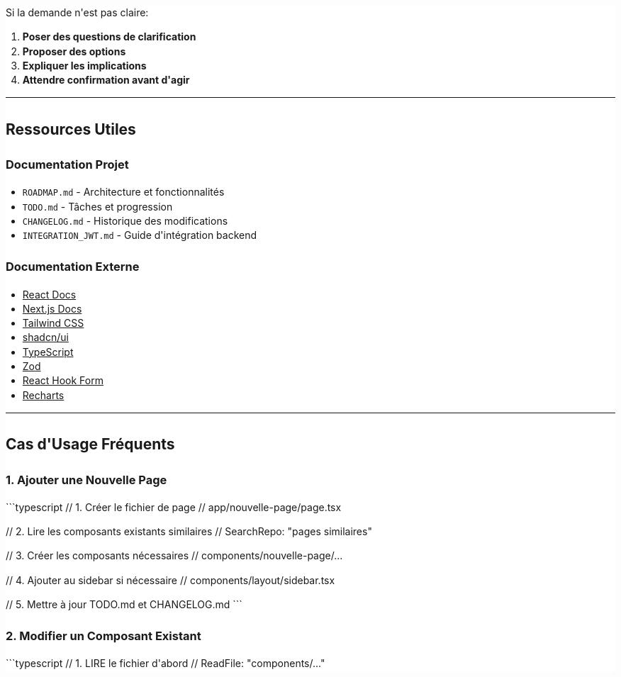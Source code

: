 Si la demande n'est pas claire:
1. **Poser des questions de clarification**
2. **Proposer des options**
3. **Expliquer les implications**
4. **Attendre confirmation avant d'agir**

---

## Ressources Utiles

### Documentation Projet
- `ROADMAP.md` - Architecture et fonctionnalités
- `TODO.md` - Tâches et progression
- `CHANGELOG.md` - Historique des modifications
- `INTEGRATION_JWT.md` - Guide d'intégration backend

### Documentation Externe
- [React Docs](https://react.dev)
- [Next.js Docs](https://nextjs.org/docs)
- [Tailwind CSS](https://tailwindcss.com/docs)
- [shadcn/ui](https://ui.shadcn.com)
- [TypeScript](https://www.typescriptlang.org/docs)
- [Zod](https://zod.dev)
- [React Hook Form](https://react-hook-form.com)
- [Recharts](https://recharts.org)

---

## Cas d'Usage Fréquents

### 1. Ajouter une Nouvelle Page

\`\`\`typescript
// 1. Créer le fichier de page
// app/nouvelle-page/page.tsx

// 2. Lire les composants existants similaires
// SearchRepo: "pages similaires"

// 3. Créer les composants nécessaires
// components/nouvelle-page/...

// 4. Ajouter au sidebar si nécessaire
// components/layout/sidebar.tsx

// 5. Mettre à jour TODO.md et CHANGELOG.md
\`\`\`

### 2. Modifier un Composant Existant

\`\`\`typescript
// 1. LIRE le fichier d'abord
// ReadFile: "components/..."
